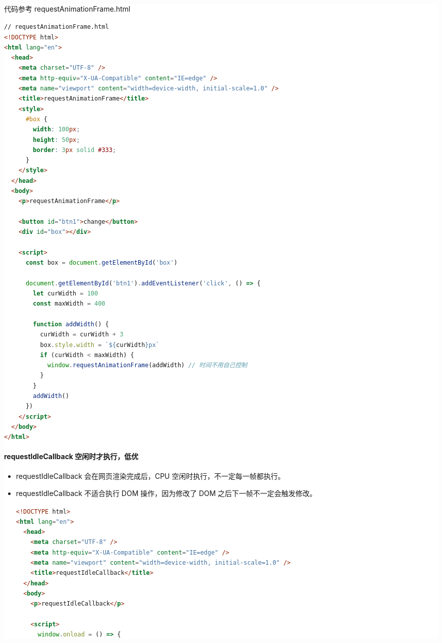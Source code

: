 代码参考 requestAnimationFrame.html

```html
// requestAnimationFrame.html
<!DOCTYPE html>
<html lang="en">
  <head>
    <meta charset="UTF-8" />
    <meta http-equiv="X-UA-Compatible" content="IE=edge" />
    <meta name="viewport" content="width=device-width, initial-scale=1.0" />
    <title>requestAnimationFrame</title>
    <style>
      #box {
        width: 100px;
        height: 50px;
        border: 3px solid #333;
      }
    </style>
  </head>
  <body>
    <p>requestAnimationFrame</p>

    <button id="btn1">change</button>
    <div id="box"></div>

    <script>
      const box = document.getElementById('box')

      document.getElementById('btn1').addEventListener('click', () => {
        let curWidth = 100
        const maxWidth = 400

        function addWidth() {
          curWidth = curWidth + 3
          box.style.width = `${curWidth}px`
          if (curWidth < maxWidth) {
            window.requestAnimationFrame(addWidth) // 时间不用自己控制
          }
        }
        addWidth()
      })
    </script>
  </body>
</html>
```

#### requestIdleCallback 空闲时才执行，低优

- requestIdleCallback 会在网页渲染完成后，CPU 空闲时执行，不一定每一帧都执行。

- requestIdleCallback 不适合执行 DOM 操作，因为修改了 DOM 之后下一帧不一定会触发修改。

  ```html
  <!DOCTYPE html>
  <html lang="en">
    <head>
      <meta charset="UTF-8" />
      <meta http-equiv="X-UA-Compatible" content="IE=edge" />
      <meta name="viewport" content="width=device-width, initial-scale=1.0" />
      <title>requestIdleCallback</title>
    </head>
    <body>
      <p>requestIdleCallback</p>

      <script>
        window.onload = () => {
  ```
